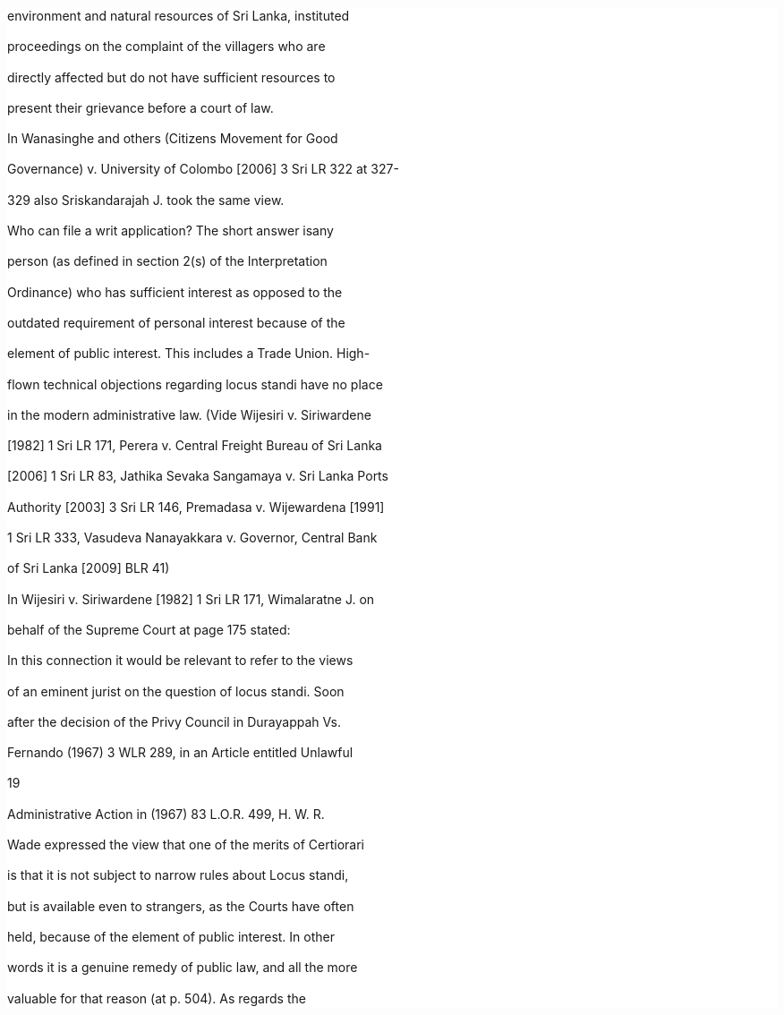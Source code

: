 environment and natural resources of Sri Lanka, instituted

proceedings on the complaint of the villagers who are

directly affected but do not have sufficient resources to

present their grievance before a court of law.

In Wanasinghe and others (Citizens Movement for Good

Governance) v. University of Colombo [2006] 3 Sri LR 322 at 327-

329 also Sriskandarajah J. took the same view.

Who can file a writ application? The short answer isany

person (as defined in section 2(s) of the Interpretation

Ordinance) who has sufficient interest as opposed to the

outdated requirement of personal interest because of the

element of public interest. This includes a Trade Union. High-

flown technical objections regarding locus standi have no place

in the modern administrative law. (Vide Wijesiri v. Siriwardene

[1982] 1 Sri LR 171, Perera v. Central Freight Bureau of Sri Lanka

[2006] 1 Sri LR 83, Jathika Sevaka Sangamaya v. Sri Lanka Ports

Authority [2003] 3 Sri LR 146, Premadasa v. Wijewardena [1991]

1 Sri LR 333, Vasudeva Nanayakkara v. Governor, Central Bank

of Sri Lanka [2009] BLR 41)

In Wijesiri v. Siriwardene [1982] 1 Sri LR 171, Wimalaratne J. on

behalf of the Supreme Court at page 175 stated:

In this connection it would be relevant to refer to the views

of an eminent jurist on the question of locus standi. Soon

after the decision of the Privy Council in Durayappah Vs.

Fernando (1967) 3 WLR 289, in an Article entitled Unlawful

19

Administrative Action in (1967) 83 L.O.R. 499, H. W. R.

Wade expressed the view that one of the merits of Certiorari

is that it is not subject to narrow rules about Locus standi,

but is available even to strangers, as the Courts have often

held, because of the element of public interest. In other

words it is a genuine remedy of public law, and all the more

valuable for that reason (at p. 504). As regards the
